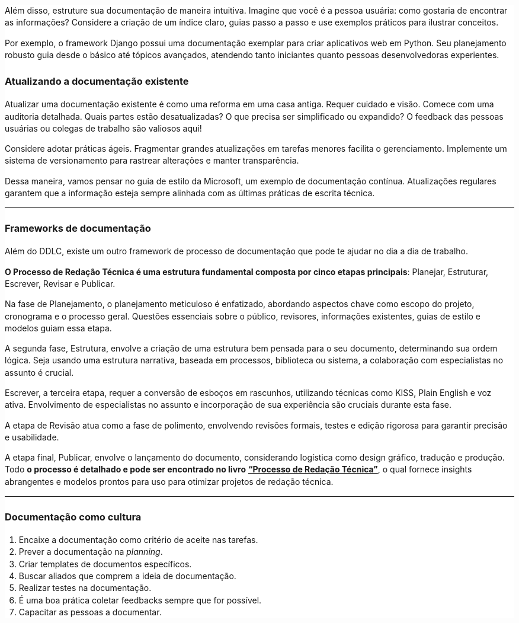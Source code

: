 Além disso, estruture sua documentação de maneira intuitiva. Imagine que você é a pessoa usuária: como gostaria de encontrar as informações? Considere a criação de um índice claro, guias passo a passo e use exemplos práticos para ilustrar conceitos.

Por exemplo, o framework Django possui uma documentação exemplar para criar aplicativos web em Python. Seu planejamento robusto guia desde o básico até tópicos avançados, atendendo tanto iniciantes quanto pessoas desenvolvedoras experientes.

### Atualizando a documentação existente

Atualizar uma documentação existente é como uma reforma em uma casa antiga. Requer cuidado e visão. Comece com uma auditoria detalhada. Quais partes estão desatualizadas? O que precisa ser simplificado ou expandido? O feedback das pessoas usuárias ou colegas de trabalho são valiosos aqui!

Considere adotar práticas ágeis. Fragmentar grandes atualizações em tarefas menores facilita o gerenciamento. Implemente um sistema de versionamento para rastrear alterações e manter transparência.

Dessa maneira, vamos pensar no guia de estilo da Microsoft, um exemplo de documentação contínua. Atualizações regulares garantem que a informação esteja sempre alinhada com as últimas práticas de escrita técnica.

* * *

### Frameworks de documentação

Além do DDLC, existe um outro framework de processo de documentação que pode te ajudar no dia a dia de trabalho.

**O Processo de Redação Técnica é uma estrutura fundamental composta por cinco etapas principais**: Planejar, Estruturar, Escrever, Revisar e Publicar.

Na fase de Planejamento, o planejamento meticuloso é enfatizado, abordando aspectos chave como escopo do projeto, cronograma e o processo geral. Questões essenciais sobre o público, revisores, informações existentes, guias de estilo e modelos guiam essa etapa.

A segunda fase, Estrutura, envolve a criação de uma estrutura bem pensada para o seu documento, determinando sua ordem lógica. Seja usando uma estrutura narrativa, baseada em processos, biblioteca ou sistema, a colaboração com especialistas no assunto é crucial.

Escrever, a terceira etapa, requer a conversão de esboços em rascunhos, utilizando técnicas como KISS, Plain English e voz ativa. Envolvimento de especialistas no assunto e incorporação de sua experiência são cruciais durante esta fase.

A etapa de Revisão atua como a fase de polimento, envolvendo revisões formais, testes e edição rigorosa para garantir precisão e usabilidade.

A etapa final, Publicar, envolve o lançamento do documento, considerando logística como design gráfico, tradução e produção. Todo **o processo é detalhado e pode ser encontrado no livro** [**“Processo de Redação Técnica”**](https://technicalwritingprocess.com/uncategorized/the-technical-writing-process/), o qual fornece insights abrangentes e modelos prontos para uso para otimizar projetos de redação técnica.

* * *

### Documentação como cultura

1.  Encaixe a documentação como critério de aceite nas tarefas.
2.  Prever a documentação na _planning_.
3.  Criar templates de documentos específicos.
4.  Buscar aliados que comprem a ideia de documentação.
5.  Realizar testes na documentação.
6.  É uma boa prática coletar feedbacks sempre que for possível.
7.  Capacitar as pessoas a documentar.
